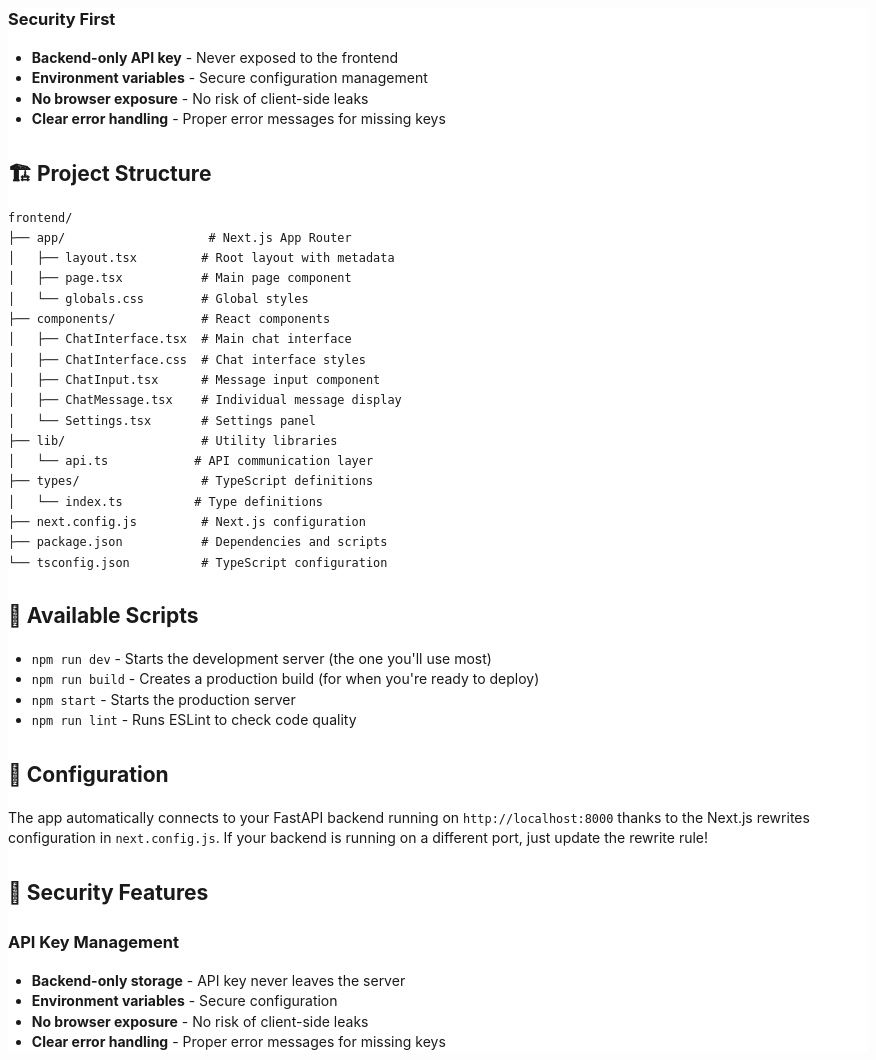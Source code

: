 ### Security First
- **Backend-only API key** - Never exposed to the frontend
- **Environment variables** - Secure configuration management
- **No browser exposure** - No risk of client-side leaks
- **Clear error handling** - Proper error messages for missing keys

## 🏗️ Project Structure

```
frontend/
├── app/                    # Next.js App Router
│   ├── layout.tsx         # Root layout with metadata
│   ├── page.tsx           # Main page component
│   └── globals.css        # Global styles
├── components/            # React components
│   ├── ChatInterface.tsx  # Main chat interface
│   ├── ChatInterface.css  # Chat interface styles
│   ├── ChatInput.tsx      # Message input component
│   ├── ChatMessage.tsx    # Individual message display
│   └── Settings.tsx       # Settings panel
├── lib/                   # Utility libraries
│   └── api.ts            # API communication layer
├── types/                 # TypeScript definitions
│   └── index.ts          # Type definitions
├── next.config.js         # Next.js configuration
├── package.json           # Dependencies and scripts
└── tsconfig.json          # TypeScript configuration
```

## 🎯 Available Scripts

- `npm run dev` - Starts the development server (the one you'll use most)
- `npm run build` - Creates a production build (for when you're ready to deploy)
- `npm start` - Starts the production server
- `npm run lint` - Runs ESLint to check code quality

## 🔧 Configuration

The app automatically connects to your FastAPI backend running on `http://localhost:8000` thanks to the Next.js rewrites configuration in `next.config.js`. If your backend is running on a different port, just update the rewrite rule!

## 🔐 Security Features

### API Key Management
- **Backend-only storage** - API key never leaves the server
- **Environment variables** - Secure configuration
- **No browser exposure** - No risk of client-side leaks
- **Clear error handling** - Proper error messages for missing keys
